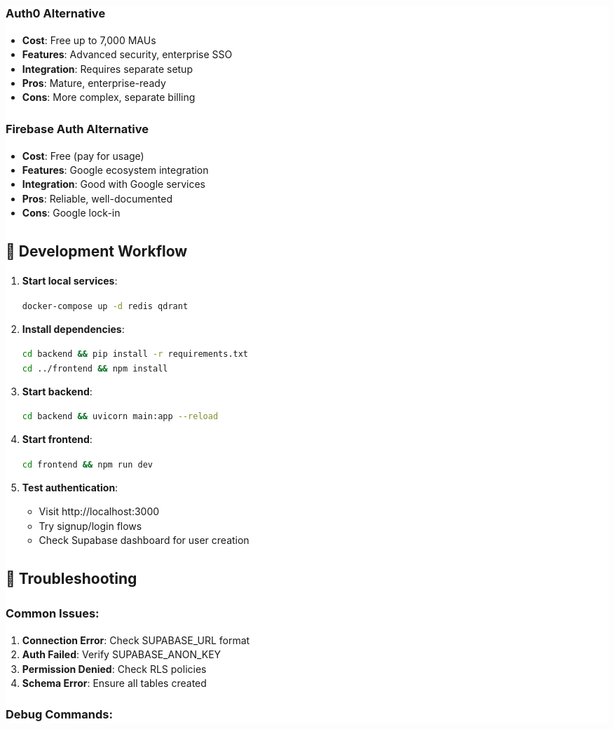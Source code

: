 ### Auth0 Alternative
- **Cost**: Free up to 7,000 MAUs
- **Features**: Advanced security, enterprise SSO
- **Integration**: Requires separate setup
- **Pros**: Mature, enterprise-ready
- **Cons**: More complex, separate billing

### Firebase Auth Alternative
- **Cost**: Free (pay for usage)
- **Features**: Google ecosystem integration
- **Integration**: Good with Google services
- **Pros**: Reliable, well-documented
- **Cons**: Google lock-in

## 🚀 Development Workflow

1. **Start local services**:
   ```bash
   docker-compose up -d redis qdrant
   ```

2. **Install dependencies**:
   ```bash
   cd backend && pip install -r requirements.txt
   cd ../frontend && npm install
   ```

3. **Start backend**:
   ```bash
   cd backend && uvicorn main:app --reload
   ```

4. **Start frontend**:
   ```bash
   cd frontend && npm run dev
   ```

5. **Test authentication**:
   - Visit http://localhost:3000
   - Try signup/login flows
   - Check Supabase dashboard for user creation

## 🔧 Troubleshooting

### Common Issues:

1. **Connection Error**: Check SUPABASE_URL format
2. **Auth Failed**: Verify SUPABASE_ANON_KEY
3. **Permission Denied**: Check RLS policies
4. **Schema Error**: Ensure all tables created

### Debug Commands:
